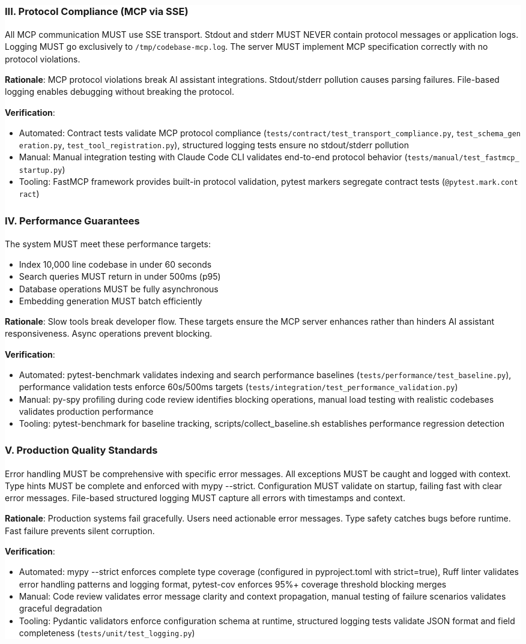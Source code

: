 ### III. Protocol Compliance (MCP via SSE)

All MCP communication MUST use SSE transport. Stdout and stderr MUST NEVER contain protocol messages or application logs. Logging MUST go exclusively to `/tmp/codebase-mcp.log`. The server MUST implement MCP specification correctly with no protocol violations.

**Rationale**: MCP protocol violations break AI assistant integrations. Stdout/stderr pollution causes parsing failures. File-based logging enables debugging without breaking the protocol.

**Verification**:
- Automated: Contract tests validate MCP protocol compliance (`tests/contract/test_transport_compliance.py`, `test_schema_generation.py`, `test_tool_registration.py`), structured logging tests ensure no stdout/stderr pollution
- Manual: Manual integration testing with Claude Code CLI validates end-to-end protocol behavior (`tests/manual/test_fastmcp_startup.py`)
- Tooling: FastMCP framework provides built-in protocol validation, pytest markers segregate contract tests (`@pytest.mark.contract`)

### IV. Performance Guarantees

The system MUST meet these performance targets:
- Index 10,000 line codebase in under 60 seconds
- Search queries MUST return in under 500ms (p95)
- Database operations MUST be fully asynchronous
- Embedding generation MUST batch efficiently

**Rationale**: Slow tools break developer flow. These targets ensure the MCP server enhances rather than hinders AI assistant responsiveness. Async operations prevent blocking.

**Verification**:
- Automated: pytest-benchmark validates indexing and search performance baselines (`tests/performance/test_baseline.py`), performance validation tests enforce 60s/500ms targets (`tests/integration/test_performance_validation.py`)
- Manual: py-spy profiling during code review identifies blocking operations, manual load testing with realistic codebases validates production performance
- Tooling: pytest-benchmark for baseline tracking, scripts/collect_baseline.sh establishes performance regression detection

### V. Production Quality Standards

Error handling MUST be comprehensive with specific error messages. All exceptions MUST be caught and logged with context. Type hints MUST be complete and enforced with mypy --strict. Configuration MUST validate on startup, failing fast with clear error messages. File-based structured logging MUST capture all errors with timestamps and context.

**Rationale**: Production systems fail gracefully. Users need actionable error messages. Type safety catches bugs before runtime. Fast failure prevents silent corruption.

**Verification**:
- Automated: mypy --strict enforces complete type coverage (configured in pyproject.toml with strict=true), Ruff linter validates error handling patterns and logging format, pytest-cov enforces 95%+ coverage threshold blocking merges
- Manual: Code review validates error message clarity and context propagation, manual testing of failure scenarios validates graceful degradation
- Tooling: Pydantic validators enforce configuration schema at runtime, structured logging tests validate JSON format and field completeness (`tests/unit/test_logging.py`)
